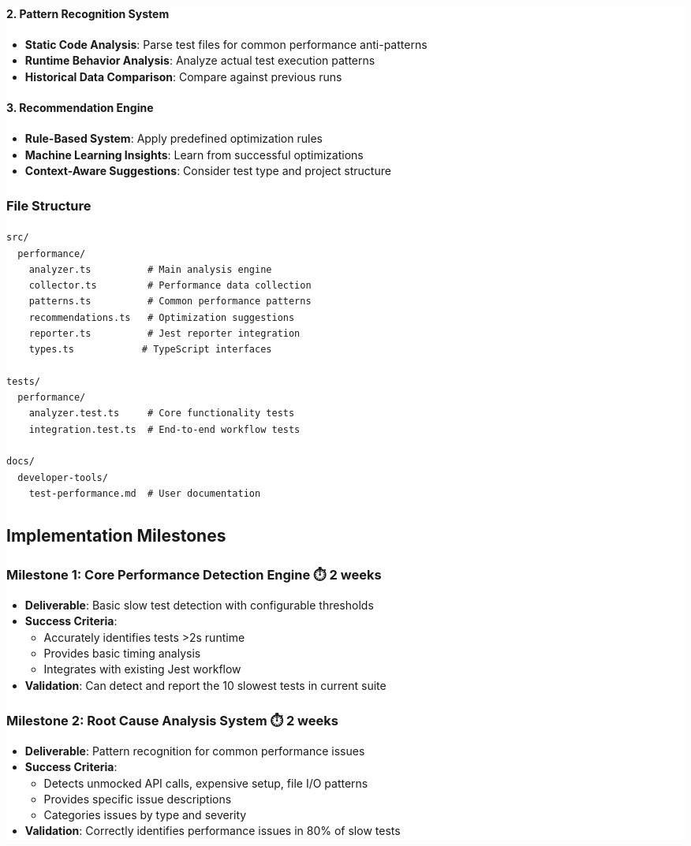#### 2. Pattern Recognition System
- **Static Code Analysis**: Parse test files for common performance anti-patterns
- **Runtime Behavior Analysis**: Analyze actual test execution patterns
- **Historical Data Comparison**: Compare against previous runs

#### 3. Recommendation Engine
- **Rule-Based System**: Apply predefined optimization rules
- **Machine Learning Insights**: Learn from successful optimizations
- **Context-Aware Suggestions**: Consider test type and project structure

### File Structure
```
src/
  performance/
    analyzer.ts          # Main analysis engine
    collector.ts         # Performance data collection
    patterns.ts          # Common performance patterns
    recommendations.ts   # Optimization suggestions
    reporter.ts          # Jest reporter integration
    types.ts            # TypeScript interfaces
  
tests/
  performance/
    analyzer.test.ts     # Core functionality tests
    integration.test.ts  # End-to-end workflow tests
    
docs/
  developer-tools/
    test-performance.md  # User documentation
```

## Implementation Milestones

### Milestone 1: Core Performance Detection Engine ⏱️ 2 weeks
- **Deliverable**: Basic slow test detection with configurable thresholds
- **Success Criteria**: 
  - Accurately identifies tests >2s runtime
  - Provides basic timing analysis
  - Integrates with existing Jest workflow
- **Validation**: Can detect and report the 10 slowest tests in current suite

### Milestone 2: Root Cause Analysis System ⏱️ 2 weeks  
- **Deliverable**: Pattern recognition for common performance issues
- **Success Criteria**:
  - Detects unmocked API calls, expensive setup, file I/O patterns
  - Provides specific issue descriptions
  - Categories issues by type and severity
- **Validation**: Correctly identifies performance issues in 80% of slow tests
